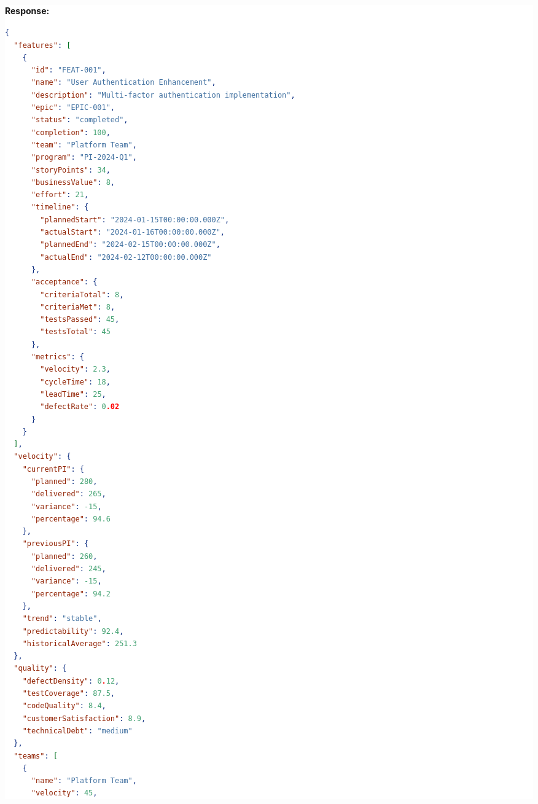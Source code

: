 **Response:**
```json
{
  "features": [
    {
      "id": "FEAT-001",
      "name": "User Authentication Enhancement",
      "description": "Multi-factor authentication implementation",
      "epic": "EPIC-001",
      "status": "completed",
      "completion": 100,
      "team": "Platform Team",
      "program": "PI-2024-Q1",
      "storyPoints": 34,
      "businessValue": 8,
      "effort": 21,
      "timeline": {
        "plannedStart": "2024-01-15T00:00:00.000Z",
        "actualStart": "2024-01-16T00:00:00.000Z",
        "plannedEnd": "2024-02-15T00:00:00.000Z",
        "actualEnd": "2024-02-12T00:00:00.000Z"
      },
      "acceptance": {
        "criteriaTotal": 8,
        "criteriaMet": 8,
        "testsPassed": 45,
        "testsTotal": 45
      },
      "metrics": {
        "velocity": 2.3,
        "cycleTime": 18,
        "leadTime": 25,
        "defectRate": 0.02
      }
    }
  ],
  "velocity": {
    "currentPI": {
      "planned": 280,
      "delivered": 265,
      "variance": -15,
      "percentage": 94.6
    },
    "previousPI": {
      "planned": 260,
      "delivered": 245,
      "variance": -15,
      "percentage": 94.2
    },
    "trend": "stable",
    "predictability": 92.4,
    "historicalAverage": 251.3
  },
  "quality": {
    "defectDensity": 0.12,
    "testCoverage": 87.5,
    "codeQuality": 8.4,
    "customerSatisfaction": 8.9,
    "technicalDebt": "medium"
  },
  "teams": [
    {
      "name": "Platform Team",
      "velocity": 45,
```